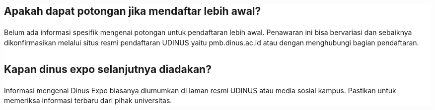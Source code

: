 ## Apakah dapat potongan jika mendaftar lebih awal?

Belum ada informasi spesifik mengenai potongan untuk pendaftaran lebih awal. Penawaran ini bisa bervariasi dan sebaiknya dikonfirmasikan melalui situs resmi pendaftaran UDINUS yaitu pmb.dinus.ac.id atau dengan menghubungi bagian pendaftaran.

## Kapan dinus expo selanjutnya diadakan?

Informasi mengenai Dinus Expo biasanya diumumkan di laman resmi UDINUS atau media sosial kampus. Pastikan untuk memeriksa informasi terbaru dari pihak universitas.
